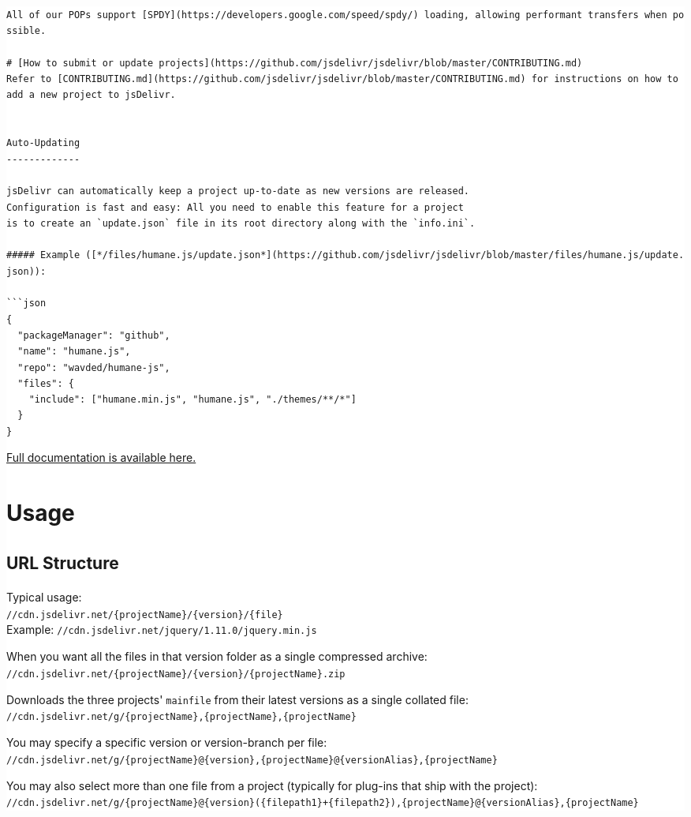 ```html
All of our POPs support [SPDY](https://developers.google.com/speed/spdy/) loading, allowing performant transfers when possible.

# [How to submit or update projects](https://github.com/jsdelivr/jsdelivr/blob/master/CONTRIBUTING.md)
Refer to [CONTRIBUTING.md](https://github.com/jsdelivr/jsdelivr/blob/master/CONTRIBUTING.md) for instructions on how to add a new project to jsDelivr.


Auto-Updating
-------------

jsDelivr can automatically keep a project up-to-date as new versions are released.
Configuration is fast and easy: All you need to enable this feature for a project
is to create an `update.json` file in its root directory along with the `info.ini`.

##### Example ([*/files/humane.js/update.json*](https://github.com/jsdelivr/jsdelivr/blob/master/files/humane.js/update.json)):

```json
{
  "packageManager": "github",
  "name": "humane.js",
  "repo": "wavded/humane-js",
  "files": {
    "include": ["humane.min.js", "humane.js", "./themes/**/*"]
  }
}
```

[Full documentation is available here.][13]


# Usage


URL Structure
-------------

Typical usage:  
`//cdn.jsdelivr.net/{projectName}/{version}/{file}`  
Example: `//cdn.jsdelivr.net/jquery/1.11.0/jquery.min.js`

When you want all the files in that version folder as a single compressed archive:  
`//cdn.jsdelivr.net/{projectName}/{version}/{projectName}.zip`

Downloads the three projects' `mainfile` from their latest versions as a single collated file:  
`//cdn.jsdelivr.net/g/{projectName},{projectName},{projectName}`

You may specify a specific version or version-branch per file:  
`//cdn.jsdelivr.net/g/{projectName}@{version},{projectName}@{versionAlias},{projectName}`

You may also select more than one file from a project (typically for plug-ins that ship with the project):  
`//cdn.jsdelivr.net/g/{projectName}@{version}({filepath1}+{filepath2}),{projectName}@{versionAlias},{projectName}`


  [1]: http://www.jsdelivr.com
  [2]: https://github.com/jimaek/jsdelivr/blob/master/files/abaaso/info.ini
  [3]: http://refresh-sf.com/yui/
  [4]: http://blog.maxcdn.com/load-balancing-multiple-cdns-jsdelivr-works/
  [5]: http://www.cdnperf.com/
  [6]: http://en.wikipedia.org/wiki/Content_delivery_network
  [7]: http://tracking.maxcdn.com/c/47243/36539/378
  [8]: http://www.cloudflare.com/
  [9]: https://github.com/jsdelivr/jsdelivr/fork
  [10]: http://www.cedexis.com/
  [11]: https://hacks.mozilla.org/2014/03/jsdelivr-the-advanced-open-source-public-cdn/
  [12]: https://gitter.im/jsdelivr/jsdelivr
  [13]: https://github.com/jsdelivr/libgrabber#add-updatejson-schema
  [14]: https://www.keycdn.com/